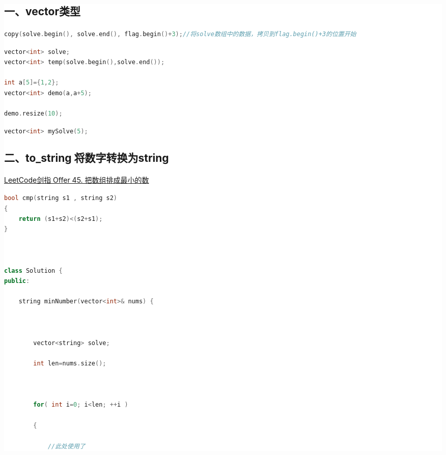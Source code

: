 











## 一、vector类型

```cpp
copy(solve.begin(), solve.end(), flag.begin()+3);//将solve数组中的数据，拷贝到flag.begin()+3的位置开始
```



```cpp
vector<int> solve;
vector<int> temp(solve.begin(),solve.end());

int a[5]={1,2};
vector<int> demo(a,a+5);

demo.resize(10);
```



```cpp
vector<int> mySolve(5);
```







## 二、to_string  将数字转换为string



[LeetCode剑指 Offer 45. 把数组排成最小的数](https://leetcode-cn.com/problems/ba-shu-zu-pai-cheng-zui-xiao-de-shu-lcof/)

```cpp
bool cmp(string s1 , string s2)
{
    return (s1+s2)<(s2+s1);
}



class Solution {
public:

    string minNumber(vector<int>& nums) {



        vector<string> solve;

        int len=nums.size();



        for( int i=0; i<len; ++i )

        {

			//此处使用了

```
